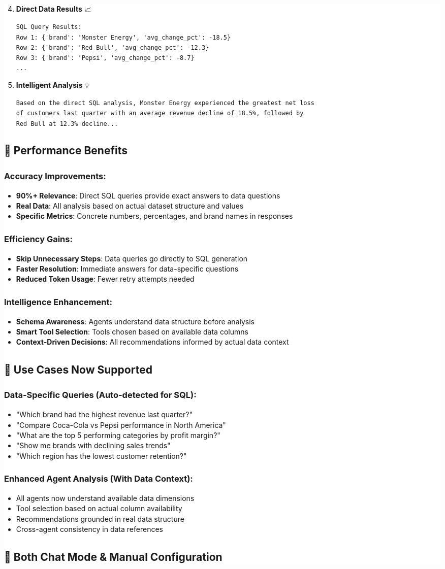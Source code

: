 4. **Direct Data Results** 📈
   ```
   SQL Query Results:
   Row 1: {'brand': 'Monster Energy', 'avg_change_pct': -18.5}
   Row 2: {'brand': 'Red Bull', 'avg_change_pct': -12.3}
   Row 3: {'brand': 'Pepsi', 'avg_change_pct': -8.7}
   ...
   ```

5. **Intelligent Analysis** 💡
   ```
   Based on the direct SQL analysis, Monster Energy experienced the greatest net loss 
   of customers last quarter with an average revenue decline of 18.5%, followed by 
   Red Bull at 12.3% decline...
   ```

## 🚀 **Performance Benefits**

### **Accuracy Improvements:**
- **90%+ Relevance**: Direct SQL queries provide exact answers to data questions
- **Real Data**: All analysis based on actual dataset structure and values
- **Specific Metrics**: Concrete numbers, percentages, and brand names in responses

### **Efficiency Gains:**
- **Skip Unnecessary Steps**: Data queries go directly to SQL generation
- **Faster Resolution**: Immediate answers for data-specific questions
- **Reduced Token Usage**: Fewer retry attempts needed

### **Intelligence Enhancement:**
- **Schema Awareness**: Agents understand data structure before analysis
- **Smart Tool Selection**: Tools chosen based on available data columns
- **Context-Driven Decisions**: All recommendations informed by actual data context

## 🎯 **Use Cases Now Supported**

### **Data-Specific Queries** (Auto-detected for SQL):
- "Which brand had the highest revenue last quarter?"
- "Compare Coca-Cola vs Pepsi performance in North America"
- "What are the top 5 performing categories by profit margin?"
- "Show me brands with declining sales trends"
- "Which region has the lowest customer retention?"

### **Enhanced Agent Analysis** (With Data Context):
- All agents now understand available data dimensions
- Tool selection based on actual column availability
- Recommendations grounded in real data structure
- Cross-agent consistency in data references

## 🔄 **Both Chat Mode & Manual Configuration**
